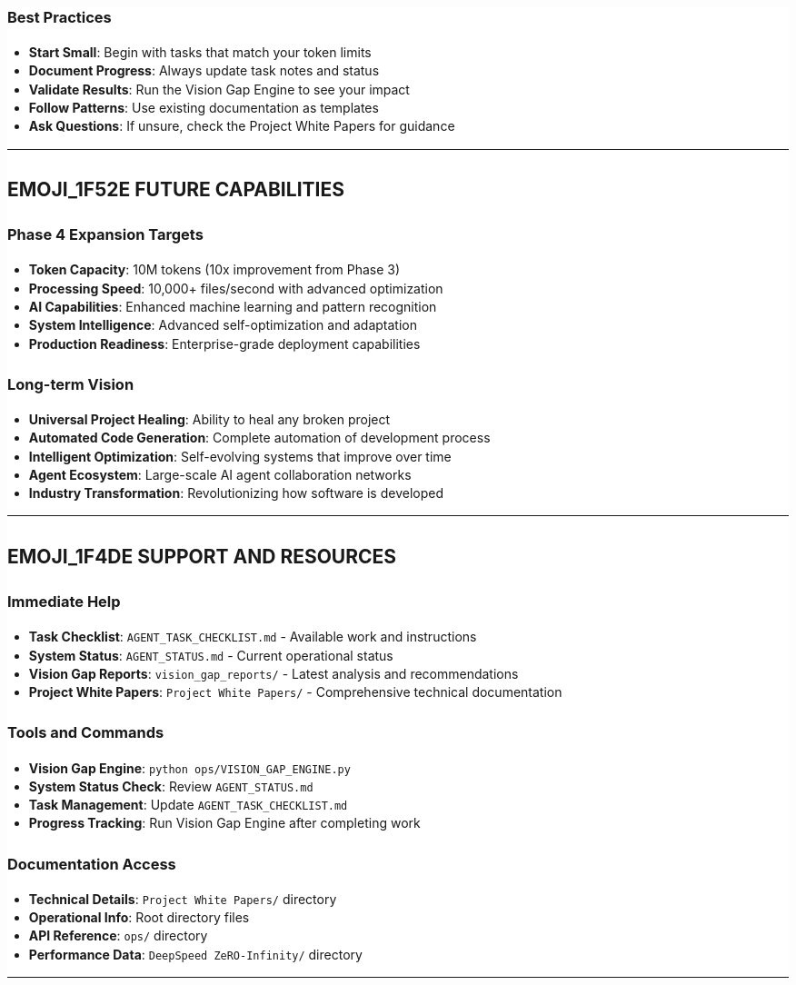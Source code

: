 ### **Best Practices**
- **Start Small**: Begin with tasks that match your token limits
- **Document Progress**: Always update task notes and status
- **Validate Results**: Run the Vision Gap Engine to see your impact
- **Follow Patterns**: Use existing documentation as templates
- **Ask Questions**: If unsure, check the Project White Papers for guidance

---

## EMOJI_1F52E **FUTURE CAPABILITIES**

### **Phase 4 Expansion Targets**
- **Token Capacity**: 10M tokens (10x improvement from Phase 3)
- **Processing Speed**: 10,000+ files/second with advanced optimization
- **AI Capabilities**: Enhanced machine learning and pattern recognition
- **System Intelligence**: Advanced self-optimization and adaptation
- **Production Readiness**: Enterprise-grade deployment capabilities

### **Long-term Vision**
- **Universal Project Healing**: Ability to heal any broken project
- **Automated Code Generation**: Complete automation of development process
- **Intelligent Optimization**: Self-evolving systems that improve over time
- **Agent Ecosystem**: Large-scale AI agent collaboration networks
- **Industry Transformation**: Revolutionizing how software is developed

---

## EMOJI_1F4DE **SUPPORT AND RESOURCES**

### **Immediate Help**
- **Task Checklist**: `AGENT_TASK_CHECKLIST.md` - Available work and instructions
- **System Status**: `AGENT_STATUS.md` - Current operational status
- **Vision Gap Reports**: `vision_gap_reports/` - Latest analysis and recommendations
- **Project White Papers**: `Project White Papers/` - Comprehensive technical documentation

### **Tools and Commands**
- **Vision Gap Engine**: `python ops/VISION_GAP_ENGINE.py`
- **System Status Check**: Review `AGENT_STATUS.md`
- **Task Management**: Update `AGENT_TASK_CHECKLIST.md`
- **Progress Tracking**: Run Vision Gap Engine after completing work

### **Documentation Access**
- **Technical Details**: `Project White Papers/` directory
- **Operational Info**: Root directory files
- **API Reference**: `ops/` directory
- **Performance Data**: `DeepSpeed ZeRO-Infinity/` directory

---
